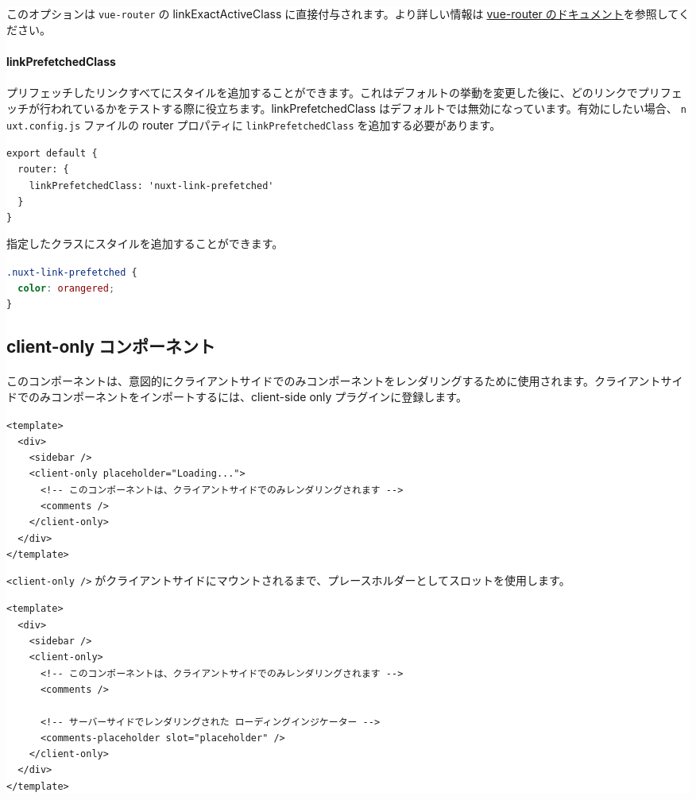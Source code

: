 <base-alert type="info">

このオプションは `vue-router` の linkExactActiveClass に直接付与されます。より詳しい情報は [vue-router のドキュメント](https://router.vuejs.org/ja/api/#exact-active-class)を参照してください。

</base-alert>

#### linkPrefetchedClass

プリフェッチしたリンクすべてにスタイルを追加することができます。これはデフォルトの挙動を変更した後に、どのリンクでプリフェッチが行われているかをテストする際に役立ちます。linkPrefetchedClass はデフォルトでは無効になっています。有効にしたい場合、 `nuxt.config.js` ファイルの router プロパティに `linkPrefetchedClass` を追加する必要があります。

```js{}[nuxt.config.js]
export default {
  router: {
    linkPrefetchedClass: 'nuxt-link-prefetched'
  }
}
```

指定したクラスにスタイルを追加することができます。

```css
.nuxt-link-prefetched {
  color: orangered;
}
```

## client-only コンポーネント

このコンポーネントは、意図的にクライアントサイドでのみコンポーネントをレンダリングするために使用されます。クライアントサイドでのみコンポーネントをインポートするには、client-side only プラグインに登録します。

```html{}[pages/example.vue]
<template>
  <div>
    <sidebar />
    <client-only placeholder="Loading...">
      <!-- このコンポーネントは、クライアントサイドでのみレンダリングされます -->
      <comments />
    </client-only>
  </div>
</template>
```

`<client-only />` がクライアントサイドにマウントされるまで、プレースホルダーとしてスロットを使用します。

```html{}[pages/example.vue]
<template>
  <div>
    <sidebar />
    <client-only>
      <!-- このコンポーネントは、クライアントサイドでのみレンダリングされます -->
      <comments />

      <!-- サーバーサイドでレンダリングされた ローディングインジケーター -->
      <comments-placeholder slot="placeholder" />
    </client-only>
  </div>
</template>
```
